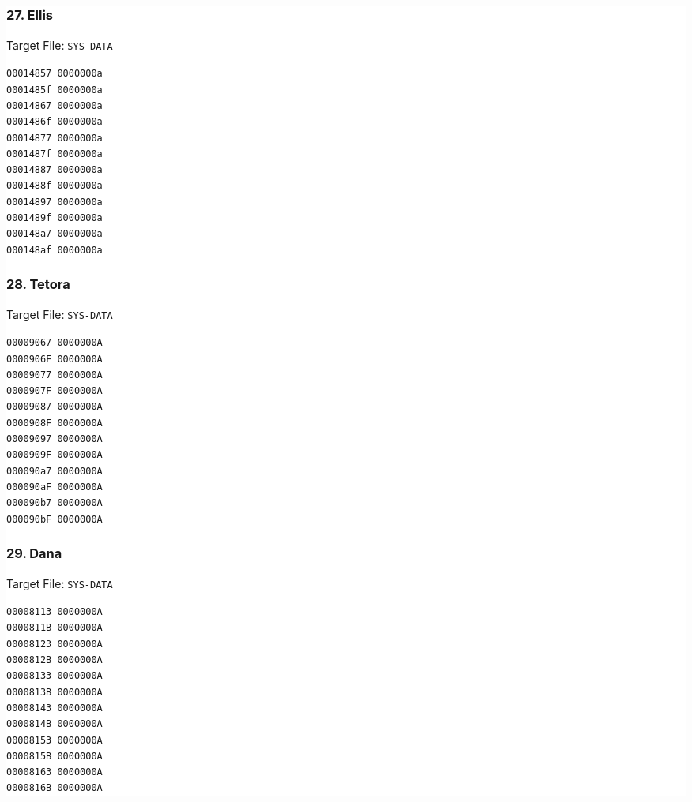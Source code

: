 ### 27. Ellis

Target File: `SYS-DATA`

```
00014857 0000000a
0001485f 0000000a
00014867 0000000a
0001486f 0000000a
00014877 0000000a
0001487f 0000000a
00014887 0000000a
0001488f 0000000a
00014897 0000000a
0001489f 0000000a
000148a7 0000000a
000148af 0000000a
```

### 28. Tetora

Target File: `SYS-DATA`

```
00009067 0000000A
0000906F 0000000A
00009077 0000000A
0000907F 0000000A
00009087 0000000A
0000908F 0000000A
00009097 0000000A
0000909F 0000000A
000090a7 0000000A
000090aF 0000000A
000090b7 0000000A
000090bF 0000000A
```

### 29. Dana

Target File: `SYS-DATA`

```
00008113 0000000A
0000811B 0000000A
00008123 0000000A
0000812B 0000000A
00008133 0000000A
0000813B 0000000A
00008143 0000000A
0000814B 0000000A
00008153 0000000A
0000815B 0000000A
00008163 0000000A
0000816B 0000000A
```
